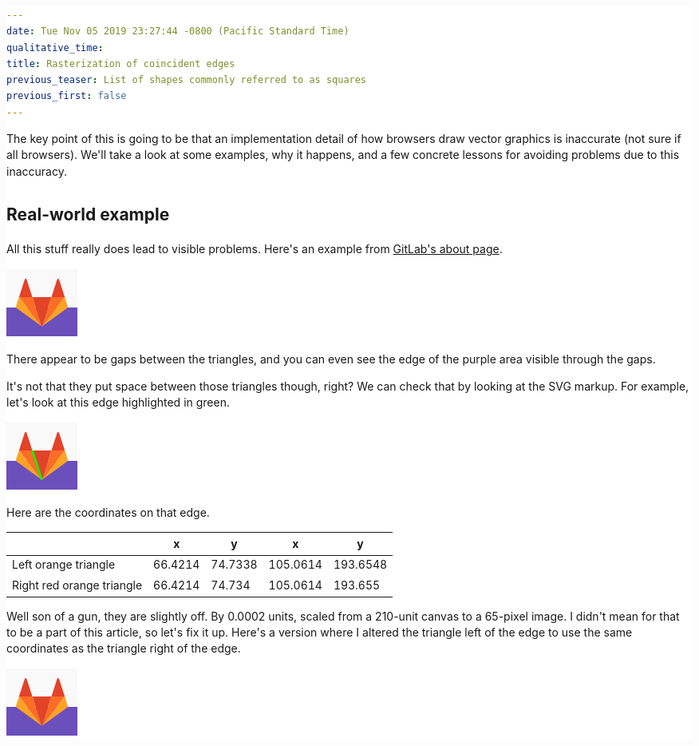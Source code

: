```yaml
---
date: Tue Nov 05 2019 23:27:44 -0800 (Pacific Standard Time)
qualitative_time: 
title: Rasterization of coincident edges
previous_teaser: List of shapes commonly referred to as squares
previous_first: false
---
```

The key point of this is going to be that an implementation detail of how browsers draw vector graphics is inaccurate (not sure if all browsers).
We'll take a look at some examples, why it happens, and a few concrete lessons for avoiding problems due to this inaccuracy.

## Real-world example
All this stuff really does lead to visible problems.
Here's an example from [GitLab's about page](https://about.gitlab.com/).

![](/assets/2019/rasterization-gitlab-gaps.png)

There appear to be gaps between the triangles, and you can even see the edge of the purple area visible through the gaps.

It's not that they put space between those triangles though, right?
We can check that by looking at the SVG markup.
For example, let's look at this edge highlighted in green.

![](/assets/2019/rasterization-gitlab-edge.png)

Here are the coordinates on that edge.

|                           | x       | y       | x        | y        |
|---------------------------|---------|---------|----------|----------|
| Left orange triangle      | 66.4214 | 74.7338 | 105.0614 | 193.6548 |
| Right red orange triangle | 66.4214 | 74.734  | 105.0614 | 193.655  |

Well son of a gun, they are slightly off.
By 0.0002 units, scaled from a 210-unit canvas to a 65-pixel image.
I didn't mean for that to be a part of this article, so let's fix it up.
Here's a version where I altered the triangle left of the edge to use the same coordinates as the triangle right of the edge.

![](/assets/2019/rasterization-gitlab-fixed.png)
